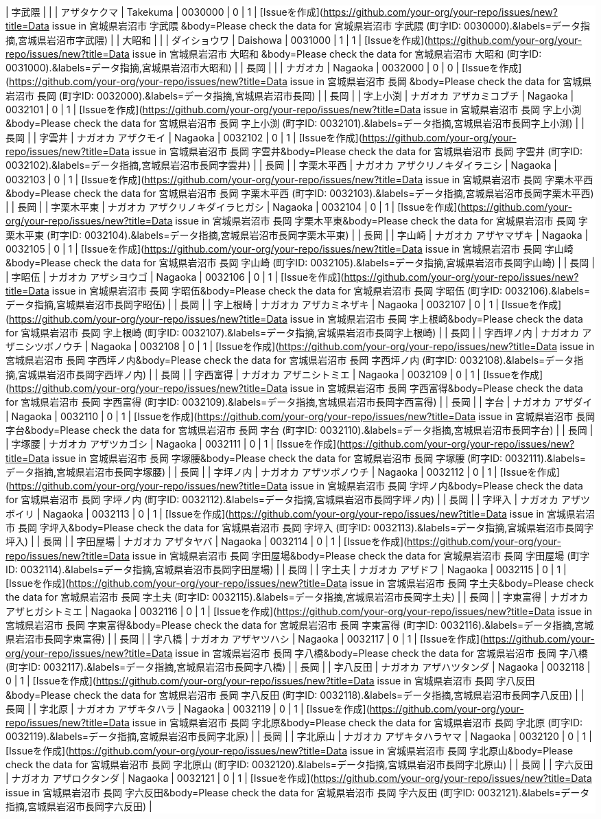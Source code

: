 | 字武隈 |  |  | アザタケクマ   | Takekuma | 0030000 | 0 | 1 | [Issueを作成](https://github.com/your-org/your-repo/issues/new?title=Data issue in 宮城県岩沼市 字武隈  &body=Please check the data for 宮城県岩沼市 字武隈   (町字ID: 0030000).&labels=データ指摘,宮城県岩沼市字武隈) |
| 大昭和 |  |  | ダイショウワ   | Daishowa | 0031000 | 1 | 1 | [Issueを作成](https://github.com/your-org/your-repo/issues/new?title=Data issue in 宮城県岩沼市 大昭和  &body=Please check the data for 宮城県岩沼市 大昭和   (町字ID: 0031000).&labels=データ指摘,宮城県岩沼市大昭和) |
| 長岡 |  |  | ナガオカ   | Nagaoka | 0032000 | 0 | 0 | [Issueを作成](https://github.com/your-org/your-repo/issues/new?title=Data issue in 宮城県岩沼市 長岡  &body=Please check the data for 宮城県岩沼市 長岡   (町字ID: 0032000).&labels=データ指摘,宮城県岩沼市長岡) |
| 長岡 |  | 字上小渕 | ナガオカ  アザカミコブチ | Nagaoka | 0032101 | 0 | 1 | [Issueを作成](https://github.com/your-org/your-repo/issues/new?title=Data issue in 宮城県岩沼市 長岡  字上小渕&body=Please check the data for 宮城県岩沼市 長岡  字上小渕 (町字ID: 0032101).&labels=データ指摘,宮城県岩沼市長岡字上小渕) |
| 長岡 |  | 字雲井 | ナガオカ  アザクモイ | Nagaoka | 0032102 | 0 | 1 | [Issueを作成](https://github.com/your-org/your-repo/issues/new?title=Data issue in 宮城県岩沼市 長岡  字雲井&body=Please check the data for 宮城県岩沼市 長岡  字雲井 (町字ID: 0032102).&labels=データ指摘,宮城県岩沼市長岡字雲井) |
| 長岡 |  | 字栗木平西 | ナガオカ  アザクリノキダイラニシ | Nagaoka | 0032103 | 0 | 1 | [Issueを作成](https://github.com/your-org/your-repo/issues/new?title=Data issue in 宮城県岩沼市 長岡  字栗木平西&body=Please check the data for 宮城県岩沼市 長岡  字栗木平西 (町字ID: 0032103).&labels=データ指摘,宮城県岩沼市長岡字栗木平西) |
| 長岡 |  | 字栗木平東 | ナガオカ  アザクリノキダイラヒガシ | Nagaoka | 0032104 | 0 | 1 | [Issueを作成](https://github.com/your-org/your-repo/issues/new?title=Data issue in 宮城県岩沼市 長岡  字栗木平東&body=Please check the data for 宮城県岩沼市 長岡  字栗木平東 (町字ID: 0032104).&labels=データ指摘,宮城県岩沼市長岡字栗木平東) |
| 長岡 |  | 字山崎 | ナガオカ  アザヤマザキ | Nagaoka | 0032105 | 0 | 1 | [Issueを作成](https://github.com/your-org/your-repo/issues/new?title=Data issue in 宮城県岩沼市 長岡  字山崎&body=Please check the data for 宮城県岩沼市 長岡  字山崎 (町字ID: 0032105).&labels=データ指摘,宮城県岩沼市長岡字山崎) |
| 長岡 |  | 字昭伍 | ナガオカ  アザシヨウゴ | Nagaoka | 0032106 | 0 | 1 | [Issueを作成](https://github.com/your-org/your-repo/issues/new?title=Data issue in 宮城県岩沼市 長岡  字昭伍&body=Please check the data for 宮城県岩沼市 長岡  字昭伍 (町字ID: 0032106).&labels=データ指摘,宮城県岩沼市長岡字昭伍) |
| 長岡 |  | 字上根崎 | ナガオカ  アザカミネザキ | Nagaoka | 0032107 | 0 | 1 | [Issueを作成](https://github.com/your-org/your-repo/issues/new?title=Data issue in 宮城県岩沼市 長岡  字上根崎&body=Please check the data for 宮城県岩沼市 長岡  字上根崎 (町字ID: 0032107).&labels=データ指摘,宮城県岩沼市長岡字上根崎) |
| 長岡 |  | 字西坪ノ内 | ナガオカ  アザニシツボノウチ | Nagaoka | 0032108 | 0 | 1 | [Issueを作成](https://github.com/your-org/your-repo/issues/new?title=Data issue in 宮城県岩沼市 長岡  字西坪ノ内&body=Please check the data for 宮城県岩沼市 長岡  字西坪ノ内 (町字ID: 0032108).&labels=データ指摘,宮城県岩沼市長岡字西坪ノ内) |
| 長岡 |  | 字西富得 | ナガオカ  アザニシトミエ | Nagaoka | 0032109 | 0 | 1 | [Issueを作成](https://github.com/your-org/your-repo/issues/new?title=Data issue in 宮城県岩沼市 長岡  字西富得&body=Please check the data for 宮城県岩沼市 長岡  字西富得 (町字ID: 0032109).&labels=データ指摘,宮城県岩沼市長岡字西富得) |
| 長岡 |  | 字台 | ナガオカ  アザダイ | Nagaoka | 0032110 | 0 | 1 | [Issueを作成](https://github.com/your-org/your-repo/issues/new?title=Data issue in 宮城県岩沼市 長岡  字台&body=Please check the data for 宮城県岩沼市 長岡  字台 (町字ID: 0032110).&labels=データ指摘,宮城県岩沼市長岡字台) |
| 長岡 |  | 字塚腰 | ナガオカ  アザツカゴシ | Nagaoka | 0032111 | 0 | 1 | [Issueを作成](https://github.com/your-org/your-repo/issues/new?title=Data issue in 宮城県岩沼市 長岡  字塚腰&body=Please check the data for 宮城県岩沼市 長岡  字塚腰 (町字ID: 0032111).&labels=データ指摘,宮城県岩沼市長岡字塚腰) |
| 長岡 |  | 字坪ノ内 | ナガオカ  アザツボノウチ | Nagaoka | 0032112 | 0 | 1 | [Issueを作成](https://github.com/your-org/your-repo/issues/new?title=Data issue in 宮城県岩沼市 長岡  字坪ノ内&body=Please check the data for 宮城県岩沼市 長岡  字坪ノ内 (町字ID: 0032112).&labels=データ指摘,宮城県岩沼市長岡字坪ノ内) |
| 長岡 |  | 字坪入 | ナガオカ  アザツボイリ | Nagaoka | 0032113 | 0 | 1 | [Issueを作成](https://github.com/your-org/your-repo/issues/new?title=Data issue in 宮城県岩沼市 長岡  字坪入&body=Please check the data for 宮城県岩沼市 長岡  字坪入 (町字ID: 0032113).&labels=データ指摘,宮城県岩沼市長岡字坪入) |
| 長岡 |  | 字田屋場 | ナガオカ  アザタヤバ | Nagaoka | 0032114 | 0 | 1 | [Issueを作成](https://github.com/your-org/your-repo/issues/new?title=Data issue in 宮城県岩沼市 長岡  字田屋場&body=Please check the data for 宮城県岩沼市 長岡  字田屋場 (町字ID: 0032114).&labels=データ指摘,宮城県岩沼市長岡字田屋場) |
| 長岡 |  | 字土夫 | ナガオカ  アザドフ | Nagaoka | 0032115 | 0 | 1 | [Issueを作成](https://github.com/your-org/your-repo/issues/new?title=Data issue in 宮城県岩沼市 長岡  字土夫&body=Please check the data for 宮城県岩沼市 長岡  字土夫 (町字ID: 0032115).&labels=データ指摘,宮城県岩沼市長岡字土夫) |
| 長岡 |  | 字東富得 | ナガオカ  アザヒガシトミエ | Nagaoka | 0032116 | 0 | 1 | [Issueを作成](https://github.com/your-org/your-repo/issues/new?title=Data issue in 宮城県岩沼市 長岡  字東富得&body=Please check the data for 宮城県岩沼市 長岡  字東富得 (町字ID: 0032116).&labels=データ指摘,宮城県岩沼市長岡字東富得) |
| 長岡 |  | 字八橋 | ナガオカ  アザヤツハシ | Nagaoka | 0032117 | 0 | 1 | [Issueを作成](https://github.com/your-org/your-repo/issues/new?title=Data issue in 宮城県岩沼市 長岡  字八橋&body=Please check the data for 宮城県岩沼市 長岡  字八橋 (町字ID: 0032117).&labels=データ指摘,宮城県岩沼市長岡字八橋) |
| 長岡 |  | 字八反田 | ナガオカ  アザハツタンダ | Nagaoka | 0032118 | 0 | 1 | [Issueを作成](https://github.com/your-org/your-repo/issues/new?title=Data issue in 宮城県岩沼市 長岡  字八反田&body=Please check the data for 宮城県岩沼市 長岡  字八反田 (町字ID: 0032118).&labels=データ指摘,宮城県岩沼市長岡字八反田) |
| 長岡 |  | 字北原 | ナガオカ  アザキタハラ | Nagaoka | 0032119 | 0 | 1 | [Issueを作成](https://github.com/your-org/your-repo/issues/new?title=Data issue in 宮城県岩沼市 長岡  字北原&body=Please check the data for 宮城県岩沼市 長岡  字北原 (町字ID: 0032119).&labels=データ指摘,宮城県岩沼市長岡字北原) |
| 長岡 |  | 字北原山 | ナガオカ  アザキタハラヤマ | Nagaoka | 0032120 | 0 | 1 | [Issueを作成](https://github.com/your-org/your-repo/issues/new?title=Data issue in 宮城県岩沼市 長岡  字北原山&body=Please check the data for 宮城県岩沼市 長岡  字北原山 (町字ID: 0032120).&labels=データ指摘,宮城県岩沼市長岡字北原山) |
| 長岡 |  | 字六反田 | ナガオカ  アザロクタンダ | Nagaoka | 0032121 | 0 | 1 | [Issueを作成](https://github.com/your-org/your-repo/issues/new?title=Data issue in 宮城県岩沼市 長岡  字六反田&body=Please check the data for 宮城県岩沼市 長岡  字六反田 (町字ID: 0032121).&labels=データ指摘,宮城県岩沼市長岡字六反田) |